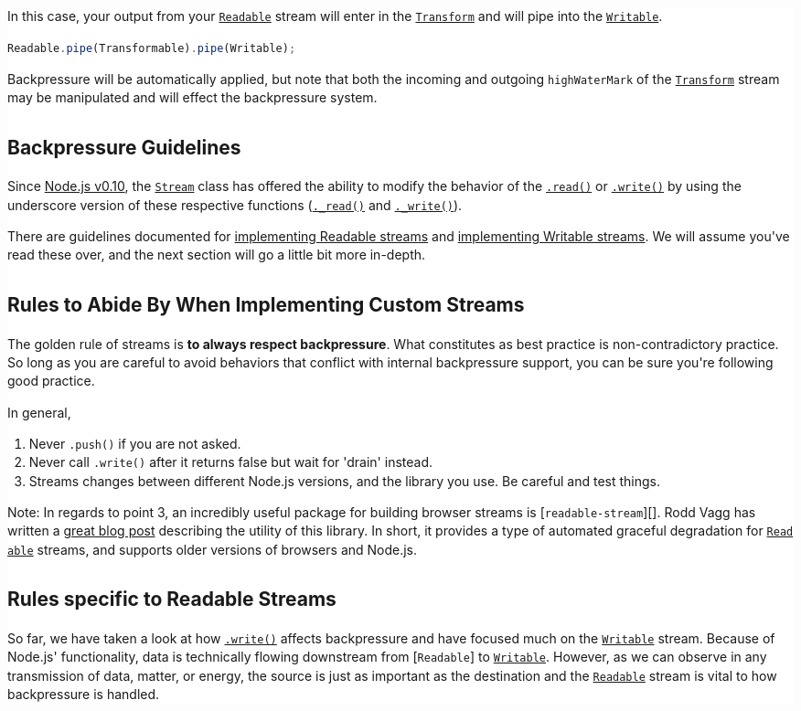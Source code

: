 In this case, your output from your [`Readable`](https://nodejs.org/api/stream.html#readable-streams) stream will enter in the [`Transform`](https://nodejs.org/api/stream.html#class-streamtransform) and will pipe into the [`Writable`](https://nodejs.org/api/stream.html#writable-streams).

```javascript
Readable.pipe(Transformable).pipe(Writable);
```

Backpressure will be automatically applied, but note that both the incoming and outgoing `highWaterMark` of the [`Transform`](https://nodejs.org/api/stream.html#class-streamtransform) stream may be manipulated and will effect the backpressure system.

## Backpressure Guidelines

Since [Node.js v0.10](https://nodejs.org/docs/v0.10.0/), the [`Stream`](https://nodejs.org/api/stream.html#stream) class has offered the ability to modify the behavior of the [`.read()`](https://nodejs.org/api/stream.html#readablereadsize) or [`.write()`](https://nodejs.org/api/stream.html#writablewritechunk-encoding-callback) by using the underscore version of these respective functions ([`._read()`](https://nodejs.org/api/stream.html#readable_readsize) and [`._write()`](https://nodejs.org/api/stream.html#writable_writechunk-encoding-callback)).

There are guidelines documented for [implementing Readable streams](https://nodejs.org/docs/latest/api/stream.html#stream_implementing_a_readable_stream) and [implementing Writable streams](https://nodejs.org/docs/latest/api/stream.html#stream_implementing_a_writable_stream). We will assume you've read these over, and the next section will go a little bit more in-depth.

## Rules to Abide By When Implementing Custom Streams

The golden rule of streams is **to always respect backpressure**. What constitutes as best practice is non-contradictory practice. So long as you are careful to avoid behaviors that conflict with internal backpressure support, you can be sure you're following good practice.

In general,

1. Never `.push()` if you are not asked.
2. Never call `.write()` after it returns false but wait for 'drain' instead.
3. Streams changes between different Node.js versions, and the library you use. Be careful and test things.

Note: In regards to point 3, an incredibly useful package for building browser streams is [`readable-stream`][]. Rodd Vagg has written a [great blog post](https://r.va.gg/2014/06/why-i-dont-use-nodes-core-stream-module.html) describing the utility of this library. In short, it provides a type of automated graceful degradation for [`Readable`](https://nodejs.org/api/stream.html#readable-streams) streams, and supports older versions of browsers and Node.js.

## Rules specific to Readable Streams

So far, we have taken a look at how [`.write()`](https://nodejs.org/api/stream.html#writable_writechunk-encoding-callback) affects backpressure and have focused much on the [`Writable`](https://nodejs.org/api/stream.html#writable-streams) stream. Because of Node.js' functionality, data is technically flowing downstream from [`Readable`] to [`Writable`](https://nodejs.org/api/stream.html#writable-streams). However, as we can observe in any transmission of data, matter, or energy, the source is just as important as the destination and the [`Readable`](https://nodejs.org/api/stream.html#readable-streams) stream is vital to how backpressure is handled.
